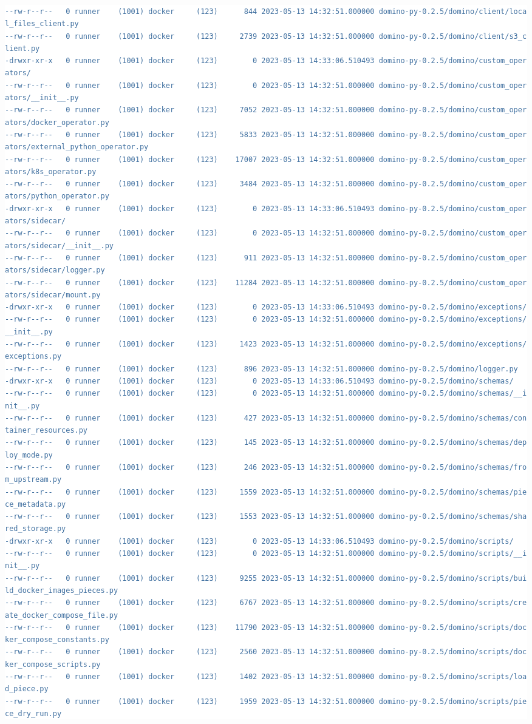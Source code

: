 ```diff
--rw-r--r--   0 runner    (1001) docker     (123)      844 2023-05-13 14:32:51.000000 domino-py-0.2.5/domino/client/local_files_client.py
--rw-r--r--   0 runner    (1001) docker     (123)     2739 2023-05-13 14:32:51.000000 domino-py-0.2.5/domino/client/s3_client.py
-drwxr-xr-x   0 runner    (1001) docker     (123)        0 2023-05-13 14:33:06.510493 domino-py-0.2.5/domino/custom_operators/
--rw-r--r--   0 runner    (1001) docker     (123)        0 2023-05-13 14:32:51.000000 domino-py-0.2.5/domino/custom_operators/__init__.py
--rw-r--r--   0 runner    (1001) docker     (123)     7052 2023-05-13 14:32:51.000000 domino-py-0.2.5/domino/custom_operators/docker_operator.py
--rw-r--r--   0 runner    (1001) docker     (123)     5833 2023-05-13 14:32:51.000000 domino-py-0.2.5/domino/custom_operators/external_python_operator.py
--rw-r--r--   0 runner    (1001) docker     (123)    17007 2023-05-13 14:32:51.000000 domino-py-0.2.5/domino/custom_operators/k8s_operator.py
--rw-r--r--   0 runner    (1001) docker     (123)     3484 2023-05-13 14:32:51.000000 domino-py-0.2.5/domino/custom_operators/python_operator.py
-drwxr-xr-x   0 runner    (1001) docker     (123)        0 2023-05-13 14:33:06.510493 domino-py-0.2.5/domino/custom_operators/sidecar/
--rw-r--r--   0 runner    (1001) docker     (123)        0 2023-05-13 14:32:51.000000 domino-py-0.2.5/domino/custom_operators/sidecar/__init__.py
--rw-r--r--   0 runner    (1001) docker     (123)      911 2023-05-13 14:32:51.000000 domino-py-0.2.5/domino/custom_operators/sidecar/logger.py
--rw-r--r--   0 runner    (1001) docker     (123)    11284 2023-05-13 14:32:51.000000 domino-py-0.2.5/domino/custom_operators/sidecar/mount.py
-drwxr-xr-x   0 runner    (1001) docker     (123)        0 2023-05-13 14:33:06.510493 domino-py-0.2.5/domino/exceptions/
--rw-r--r--   0 runner    (1001) docker     (123)        0 2023-05-13 14:32:51.000000 domino-py-0.2.5/domino/exceptions/__init__.py
--rw-r--r--   0 runner    (1001) docker     (123)     1423 2023-05-13 14:32:51.000000 domino-py-0.2.5/domino/exceptions/exceptions.py
--rw-r--r--   0 runner    (1001) docker     (123)      896 2023-05-13 14:32:51.000000 domino-py-0.2.5/domino/logger.py
-drwxr-xr-x   0 runner    (1001) docker     (123)        0 2023-05-13 14:33:06.510493 domino-py-0.2.5/domino/schemas/
--rw-r--r--   0 runner    (1001) docker     (123)        0 2023-05-13 14:32:51.000000 domino-py-0.2.5/domino/schemas/__init__.py
--rw-r--r--   0 runner    (1001) docker     (123)      427 2023-05-13 14:32:51.000000 domino-py-0.2.5/domino/schemas/container_resources.py
--rw-r--r--   0 runner    (1001) docker     (123)      145 2023-05-13 14:32:51.000000 domino-py-0.2.5/domino/schemas/deploy_mode.py
--rw-r--r--   0 runner    (1001) docker     (123)      246 2023-05-13 14:32:51.000000 domino-py-0.2.5/domino/schemas/from_upstream.py
--rw-r--r--   0 runner    (1001) docker     (123)     1559 2023-05-13 14:32:51.000000 domino-py-0.2.5/domino/schemas/piece_metadata.py
--rw-r--r--   0 runner    (1001) docker     (123)     1553 2023-05-13 14:32:51.000000 domino-py-0.2.5/domino/schemas/shared_storage.py
-drwxr-xr-x   0 runner    (1001) docker     (123)        0 2023-05-13 14:33:06.510493 domino-py-0.2.5/domino/scripts/
--rw-r--r--   0 runner    (1001) docker     (123)        0 2023-05-13 14:32:51.000000 domino-py-0.2.5/domino/scripts/__init__.py
--rw-r--r--   0 runner    (1001) docker     (123)     9255 2023-05-13 14:32:51.000000 domino-py-0.2.5/domino/scripts/build_docker_images_pieces.py
--rw-r--r--   0 runner    (1001) docker     (123)     6767 2023-05-13 14:32:51.000000 domino-py-0.2.5/domino/scripts/create_docker_compose_file.py
--rw-r--r--   0 runner    (1001) docker     (123)    11790 2023-05-13 14:32:51.000000 domino-py-0.2.5/domino/scripts/docker_compose_constants.py
--rw-r--r--   0 runner    (1001) docker     (123)     2560 2023-05-13 14:32:51.000000 domino-py-0.2.5/domino/scripts/docker_compose_scripts.py
--rw-r--r--   0 runner    (1001) docker     (123)     1402 2023-05-13 14:32:51.000000 domino-py-0.2.5/domino/scripts/load_piece.py
--rw-r--r--   0 runner    (1001) docker     (123)     1959 2023-05-13 14:32:51.000000 domino-py-0.2.5/domino/scripts/piece_dry_run.py
```